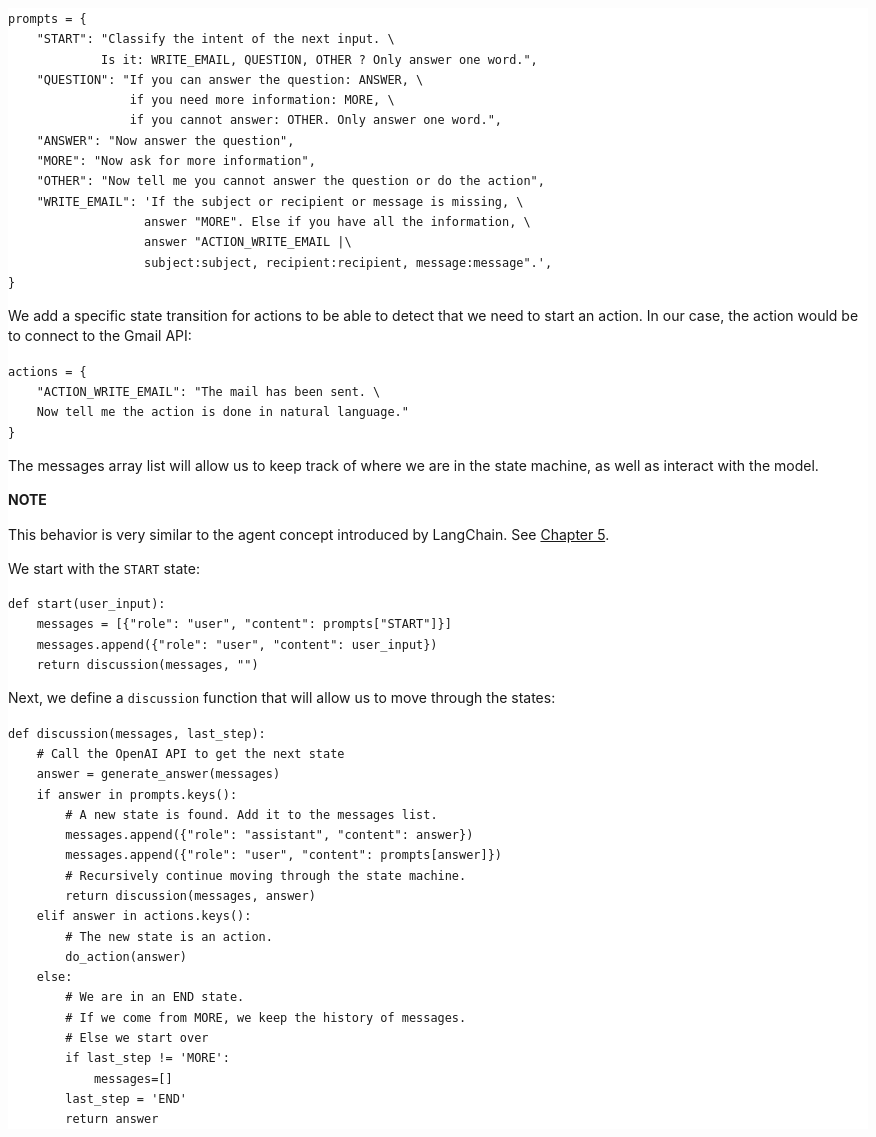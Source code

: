 ```
prompts = {
    "START": "Classify the intent of the next input. \
             Is it: WRITE_EMAIL, QUESTION, OTHER ? Only answer one word.",
    "QUESTION": "If you can answer the question: ANSWER, \
                 if you need more information: MORE, \
                 if you cannot answer: OTHER. Only answer one word.",
    "ANSWER": "Now answer the question",
    "MORE": "Now ask for more information",
    "OTHER": "Now tell me you cannot answer the question or do the action",
    "WRITE_EMAIL": 'If the subject or recipient or message is missing, \
                   answer "MORE". Else if you have all the information, \
                   answer "ACTION_WRITE_EMAIL |\
                   subject:subject, recipient:recipient, message:message".',
}
```

We add a specific state transition for actions to be able to detect that we need to start an action. In our case, the action would be to connect to the Gmail API:

```
actions = {
    "ACTION_WRITE_EMAIL": "The mail has been sent. \
    Now tell me the action is done in natural language."
}
```

The messages array list will allow us to keep track of where we are in the state machine, as well as interact with the model.

**NOTE**

This behavior is very similar to the agent concept introduced by LangChain. See [Chapter 5](https://learning.oreilly.com/library/view/developing-apps-with/9781098152475/ch05.html#advancing\_llm\_capabilities\_with\_the\_langchain\_fram).

We start with the `START` state:

```
def start(user_input):
    messages = [{"role": "user", "content": prompts["START"]}]
    messages.append({"role": "user", "content": user_input})
    return discussion(messages, "")
```

Next, we define a `discussion` function that will allow us to move through the states:

```
def discussion(messages, last_step):
    # Call the OpenAI API to get the next state
    answer = generate_answer(messages)
    if answer in prompts.keys():
        # A new state is found. Add it to the messages list.
        messages.append({"role": "assistant", "content": answer})
        messages.append({"role": "user", "content": prompts[answer]})
        # Recursively continue moving through the state machine.
        return discussion(messages, answer)
    elif answer in actions.keys():
        # The new state is an action.
        do_action(answer)
    else:
        # We are in an END state.
        # If we come from MORE, we keep the history of messages.
        # Else we start over
        if last_step != 'MORE':
            messages=[]
        last_step = 'END'
        return answer
```
